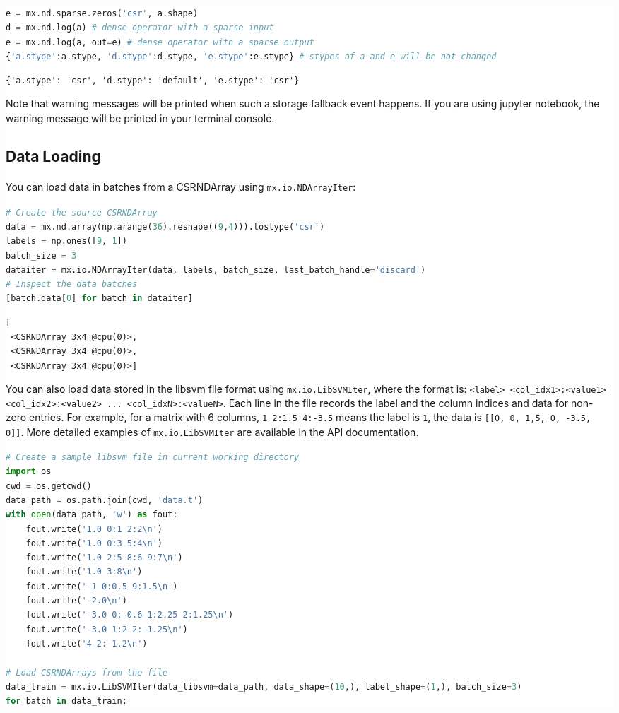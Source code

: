 
```python
e = mx.nd.sparse.zeros('csr', a.shape)
d = mx.nd.log(a) # dense operator with a sparse input
e = mx.nd.log(a, out=e) # dense operator with a sparse output
{'a.stype':a.stype, 'd.stype':d.stype, 'e.stype':e.stype} # stypes of a and e will be not changed
```



```
{'a.stype': 'csr', 'd.stype': 'default', 'e.stype': 'csr'}
```


Note that warning messages will be printed when such a storage fallback event happens. If you are using jupyter notebook, the warning message will be printed in your terminal console.

## Data Loading

You can load data in batches from a CSRNDArray using `mx.io.NDArrayIter`:


```python
# Create the source CSRNDArray
data = mx.nd.array(np.arange(36).reshape((9,4))).tostype('csr')
labels = np.ones([9, 1])
batch_size = 3
dataiter = mx.io.NDArrayIter(data, labels, batch_size, last_batch_handle='discard')
# Inspect the data batches
[batch.data[0] for batch in dataiter]
```



```
[
 <CSRNDArray 3x4 @cpu(0)>, 
 <CSRNDArray 3x4 @cpu(0)>, 
 <CSRNDArray 3x4 @cpu(0)>]
```


You can also load data stored in the [libsvm file format](https://www.csie.ntu.edu.tw/~cjlin/libsvmtools/datasets/) using `mx.io.LibSVMIter`, where the format is: ``<label> <col_idx1>:<value1> <col_idx2>:<value2> ... <col_idxN>:<valueN>``. Each line in the file records the label and the column indices and data for non-zero entries. For example, for a matrix with 6 columns, ``1 2:1.5 4:-3.5`` means the label is ``1``, the data is ``[[0, 0, 1,5, 0, -3.5, 0]]``. More detailed examples of `mx.io.LibSVMIter` are available in the [API documentation](https://mxnet.incubator.apache.org/versions/master/api/python/io/io.html#mxnet.io.LibSVMIter).


```python
# Create a sample libsvm file in current working directory
import os
cwd = os.getcwd()
data_path = os.path.join(cwd, 'data.t')
with open(data_path, 'w') as fout:
    fout.write('1.0 0:1 2:2\n')
    fout.write('1.0 0:3 5:4\n')
    fout.write('1.0 2:5 8:6 9:7\n')
    fout.write('1.0 3:8\n')
    fout.write('-1 0:0.5 9:1.5\n')
    fout.write('-2.0\n')
    fout.write('-3.0 0:-0.6 1:2.25 2:1.25\n')
    fout.write('-3.0 1:2 2:-1.25\n')
    fout.write('4 2:-1.2\n')

# Load CSRNDArrays from the file
data_train = mx.io.LibSVMIter(data_libsvm=data_path, data_shape=(10,), label_shape=(1,), batch_size=3)
for batch in data_train:
```